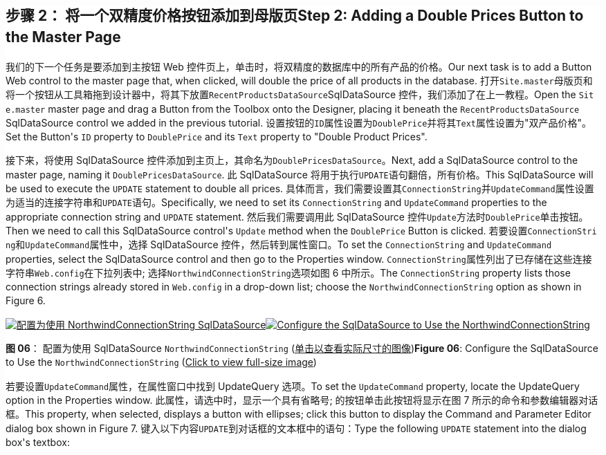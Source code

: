 
## <a name="step-2-adding-a-double-prices-button-to-the-master-page"></a><span data-ttu-id="f82e8-167">步骤 2： 将一个双精度价格按钮添加到母版页</span><span class="sxs-lookup"><span data-stu-id="f82e8-167">Step 2: Adding a Double Prices Button to the Master Page</span></span>

<span data-ttu-id="f82e8-168">我们的下一个任务是要添加到主按钮 Web 控件页上，单击时，将双精度的数据库中的所有产品的价格。</span><span class="sxs-lookup"><span data-stu-id="f82e8-168">Our next task is to add a Button Web control to the master page that, when clicked, will double the price of all products in the database.</span></span> <span data-ttu-id="f82e8-169">打开`Site.master`母版页和将一个按钮从工具箱拖到设计器中，将其下放置`RecentProductsDataSource`SqlDataSource 控件，我们添加了在上一教程。</span><span class="sxs-lookup"><span data-stu-id="f82e8-169">Open the `Site.master` master page and drag a Button from the Toolbox onto the Designer, placing it beneath the `RecentProductsDataSource` SqlDataSource control we added in the previous tutorial.</span></span> <span data-ttu-id="f82e8-170">设置按钮的`ID`属性设置为`DoublePrice`并将其`Text`属性设置为"双产品价格"。</span><span class="sxs-lookup"><span data-stu-id="f82e8-170">Set the Button's `ID` property to `DoublePrice` and its `Text` property to "Double Product Prices".</span></span>

<span data-ttu-id="f82e8-171">接下来，将使用 SqlDataSource 控件添加到主页上，其命名为`DoublePricesDataSource`。</span><span class="sxs-lookup"><span data-stu-id="f82e8-171">Next, add a SqlDataSource control to the master page, naming it `DoublePricesDataSource`.</span></span> <span data-ttu-id="f82e8-172">此 SqlDataSource 将用于执行`UPDATE`语句翻倍，所有价格。</span><span class="sxs-lookup"><span data-stu-id="f82e8-172">This SqlDataSource will be used to execute the `UPDATE` statement to double all prices.</span></span> <span data-ttu-id="f82e8-173">具体而言，我们需要设置其`ConnectionString`并`UpdateCommand`属性设置为适当的连接字符串和`UPDATE`语句。</span><span class="sxs-lookup"><span data-stu-id="f82e8-173">Specifically, we need to set its `ConnectionString` and `UpdateCommand` properties to the appropriate connection string and `UPDATE` statement.</span></span> <span data-ttu-id="f82e8-174">然后我们需要调用此 SqlDataSource 控件`Update`方法时`DoublePrice`单击按钮。</span><span class="sxs-lookup"><span data-stu-id="f82e8-174">Then we need to call this SqlDataSource control's `Update` method when the `DoublePrice` Button is clicked.</span></span> <span data-ttu-id="f82e8-175">若要设置`ConnectionString`和`UpdateCommand`属性中，选择 SqlDataSource 控件，然后转到属性窗口。</span><span class="sxs-lookup"><span data-stu-id="f82e8-175">To set the `ConnectionString` and `UpdateCommand` properties, select the SqlDataSource control and then go to the Properties window.</span></span> <span data-ttu-id="f82e8-176">`ConnectionString`属性列出了已存储在这些连接字符串`Web.config`在下拉列表中; 选择`NorthwindConnectionString`选项如图 6 中所示。</span><span class="sxs-lookup"><span data-stu-id="f82e8-176">The `ConnectionString` property lists those connection strings already stored in `Web.config` in a drop-down list; choose the `NorthwindConnectionString` option as shown in Figure 6.</span></span>


<span data-ttu-id="f82e8-177">[![配置为使用 NorthwindConnectionString SqlDataSource](interacting-with-the-content-page-from-the-master-page-cs/_static/image17.png)](interacting-with-the-content-page-from-the-master-page-cs/_static/image16.png)</span><span class="sxs-lookup"><span data-stu-id="f82e8-177">[![Configure the SqlDataSource to Use the NorthwindConnectionString](interacting-with-the-content-page-from-the-master-page-cs/_static/image17.png)](interacting-with-the-content-page-from-the-master-page-cs/_static/image16.png)</span></span>

<span data-ttu-id="f82e8-178">**图 06**： 配置为使用 SqlDataSource `NorthwindConnectionString` ([单击以查看实际尺寸的图像](interacting-with-the-content-page-from-the-master-page-cs/_static/image18.png))</span><span class="sxs-lookup"><span data-stu-id="f82e8-178">**Figure 06**: Configure the SqlDataSource to Use the `NorthwindConnectionString` ([Click to view full-size image](interacting-with-the-content-page-from-the-master-page-cs/_static/image18.png))</span></span>


<span data-ttu-id="f82e8-179">若要设置`UpdateCommand`属性，在属性窗口中找到 UpdateQuery 选项。</span><span class="sxs-lookup"><span data-stu-id="f82e8-179">To set the `UpdateCommand` property, locate the UpdateQuery option in the Properties window.</span></span> <span data-ttu-id="f82e8-180">此属性，请选中时，显示一个具有省略号; 的按钮单击此按钮将显示在图 7 所示的命令和参数编辑器对话框。</span><span class="sxs-lookup"><span data-stu-id="f82e8-180">This property, when selected, displays a button with ellipses; click this button to display the Command and Parameter Editor dialog box shown in Figure 7.</span></span> <span data-ttu-id="f82e8-181">键入以下内容`UPDATE`到对话框的文本框中的语句：</span><span class="sxs-lookup"><span data-stu-id="f82e8-181">Type the following `UPDATE` statement into the dialog box's textbox:</span></span>
